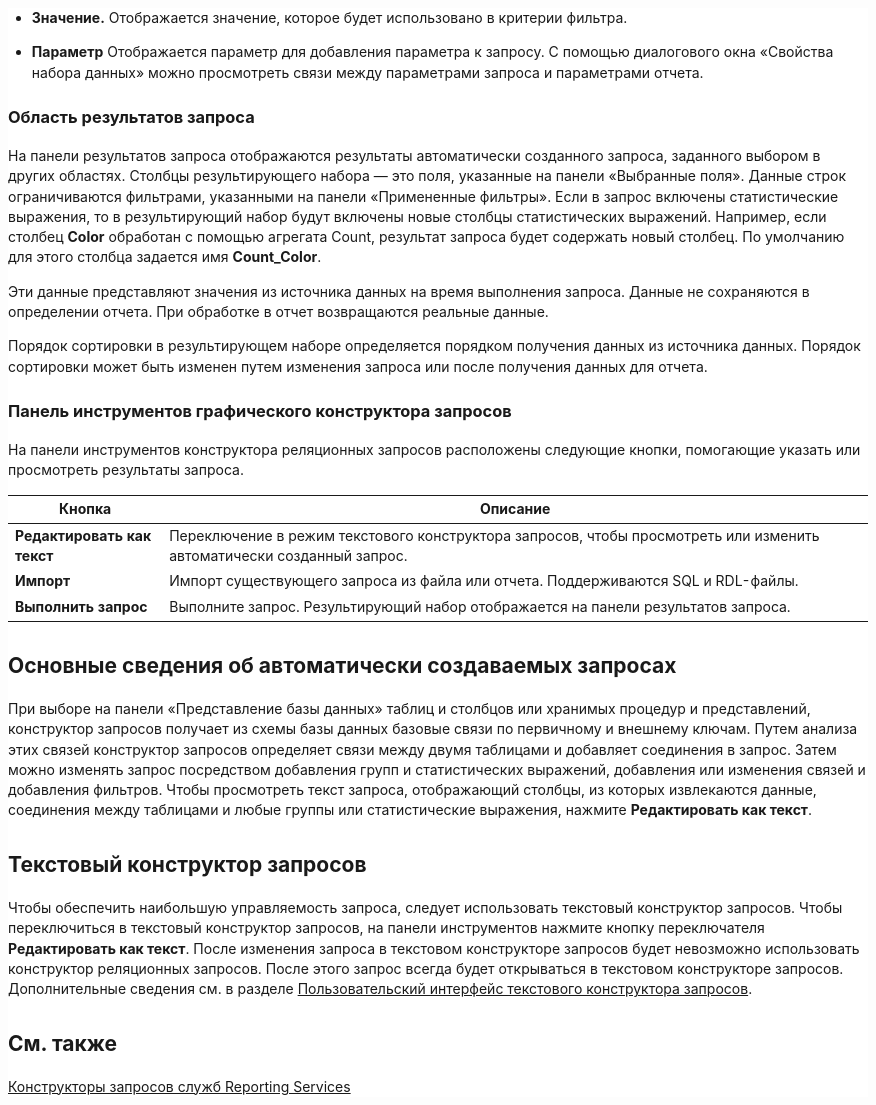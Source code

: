 -   **Значение.** Отображается значение, которое будет использовано в критерии фильтра.  
  
-   **Параметр** Отображается параметр для добавления параметра к запросу. С помощью диалогового окна «Свойства набора данных» можно просмотреть связи между параметрами запроса и параметрами отчета.  
  
###  <a name="QueryResults"></a> Область результатов запроса  
 На панели результатов запроса отображаются результаты автоматически созданного запроса, заданного выбором в других областях. Столбцы результирующего набора — это поля, указанные на панели «Выбранные поля». Данные строк ограничиваются фильтрами, указанными на панели «Примененные фильтры». Если в запрос включены статистические выражения, то в результирующий набор будут включены новые столбцы статистических выражений. Например, если столбец **Color** обработан с помощью агрегата Count, результат запроса будет содержать новый столбец. По умолчанию для этого столбца задается имя **Count_Color**.  
  
 Эти данные представляют значения из источника данных на время выполнения запроса. Данные не сохраняются в определении отчета. При обработке в отчет возвращаются реальные данные.  
  
 Порядок сортировки в результирующем наборе определяется порядком получения данных из источника данных. Порядок сортировки может быть изменен путем изменения запроса или после получения данных для отчета.  
  
### <a name="graphical-query-designer-toolbar"></a>Панель инструментов графического конструктора запросов  
 На панели инструментов конструктора реляционных запросов расположены следующие кнопки, помогающие указать или просмотреть результаты запроса.  
  
|Кнопка|Описание|  
|------------|-----------------|  
|**Редактировать как текст**|Переключение в режим текстового конструктора запросов, чтобы просмотреть или изменить автоматически созданный запрос.|  
|**Импорт**|Импорт существующего запроса из файла или отчета. Поддерживаются SQL и RDL-файлы.|  
|**Выполнить запрос**|Выполните запрос. Результирующий набор отображается на панели результатов запроса.|  
  
## <a name="understanding-automatically-generated-queries"></a>Основные сведения об автоматически создаваемых запросах  
 При выборе на панели «Представление базы данных» таблиц и столбцов или хранимых процедур и представлений, конструктор запросов получает из схемы базы данных базовые связи по первичному и внешнему ключам. Путем анализа этих связей конструктор запросов определяет связи между двумя таблицами и добавляет соединения в запрос. Затем можно изменять запрос посредством добавления групп и статистических выражений, добавления или изменения связей и добавления фильтров. Чтобы просмотреть текст запроса, отображающий столбцы, из которых извлекаются данные, соединения между таблицами и любые группы или статистические выражения, нажмите **Редактировать как текст**.  
  
## <a name="text-based-query-designer"></a>Текстовый конструктор запросов  
 Чтобы обеспечить наибольшую управляемость запроса, следует использовать текстовый конструктор запросов. Чтобы переключиться в текстовый конструктор запросов, на панели инструментов нажмите кнопку переключателя **Редактировать как текст**. После изменения запроса в текстовом конструкторе запросов будет невозможно использовать конструктор реляционных запросов. После этого запрос всегда будет открываться в текстовом конструкторе запросов. Дополнительные сведения см. в разделе [Пользовательский интерфейс текстового конструктора запросов](../../2014/reporting-services/text-based-query-designer-user-interface.md).  
  
## <a name="see-also"></a>См. также  
 [Конструкторы запросов служб Reporting Services](../../2014/reporting-services/reporting-services-query-designers.md)  
  
  
